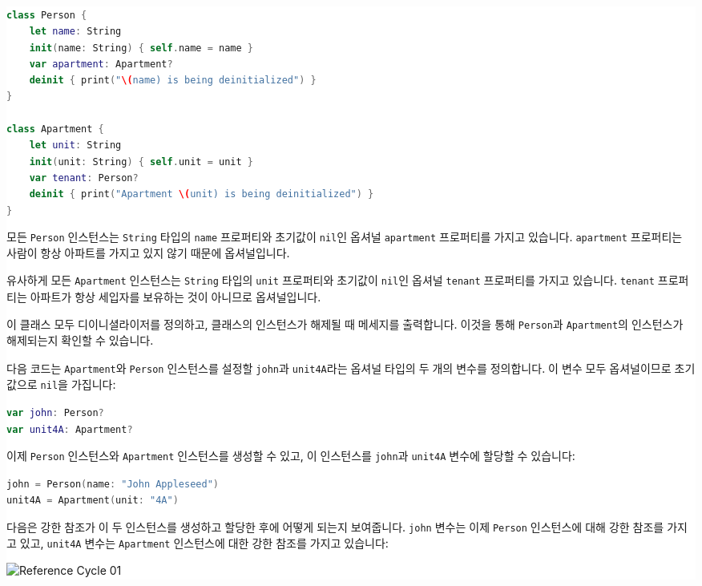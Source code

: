 ```swift
class Person {
    let name: String
    init(name: String) { self.name = name }
    var apartment: Apartment?
    deinit { print("\(name) is being deinitialized") }
}

class Apartment {
    let unit: String
    init(unit: String) { self.unit = unit }
    var tenant: Person?
    deinit { print("Apartment \(unit) is being deinitialized") }
}
```



모든 `Person` 인스턴스는 `String` 타입의 `name` 프로퍼티와
초기값이 `nil`인 옵셔널 `apartment` 프로퍼티를 가지고 있습니다.
`apartment` 프로퍼티는 사람이 항상 아파트를 가지고 있지 않기 때문에 옵셔널입니다.

유사하게 모든 `Apartment` 인스턴스는 `String` 타입의 `unit` 프로퍼티와
초기값이 `nil`인 옵셔널 `tenant` 프로퍼티를 가지고 있습니다.
`tenant` 프로퍼티는 아파트가 항상 세입자를 보유하는 것이 아니므로 옵셔널입니다.

이 클래스 모두 디이니셜라이저를 정의하고,
클래스의 인스턴스가 해제될 때 메세지를 출력합니다.
이것을 통해 `Person`과 `Apartment`의 인스턴스가 해제되는지
확인할 수 있습니다.

다음 코드는 `Apartment`와 `Person` 인스턴스를 설정할
`john`과 `unit4A`라는
옵셔널 타입의 두 개의 변수를 정의합니다.
이 변수 모두 옵셔널이므로 초기값으로 `nil`을 가집니다:

```swift
var john: Person?
var unit4A: Apartment?
```



이제 `Person` 인스턴스와 `Apartment` 인스턴스를 생성할 수 있고,
이 인스턴스를 `john`과 `unit4A` 변수에 할당할 수 있습니다:

```swift
john = Person(name: "John Appleseed")
unit4A = Apartment(unit: "4A")
```



다음은 강한 참조가 이 두 인스턴스를 생성하고 할당한 후에 어떻게 되는지 보여줍니다.
`john` 변수는 이제 `Person` 인스턴스에 대해 강한 참조를 가지고 있고,
`unit4A` 변수는 `Apartment` 인스턴스에 대한 강한 참조를 가지고 있습니다:

![Reference Cycle 01](../.gitbook/assets/referenceCycle01_2x~dark.png)
